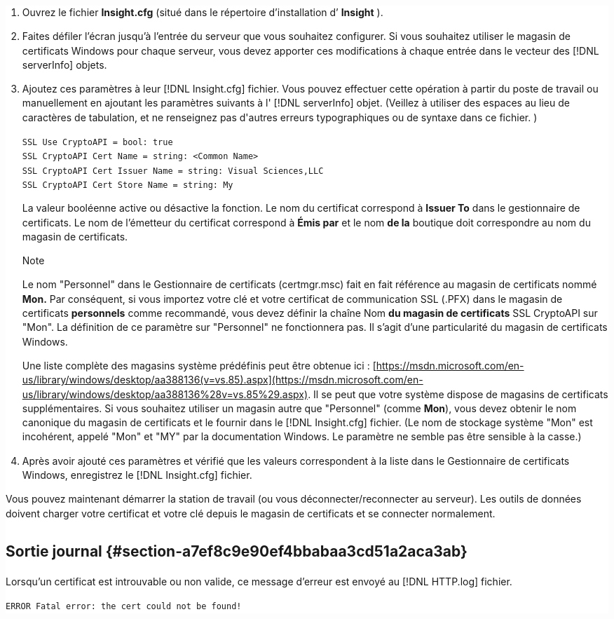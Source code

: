 1. Ouvrez le fichier **Insight.cfg** (situé dans le répertoire d’installation d’ **Insight** ).

1. Faites défiler l’écran jusqu’à l’entrée du serveur que vous souhaitez configurer. Si vous souhaitez utiliser le magasin de certificats Windows pour chaque serveur, vous devez apporter ces modifications à chaque entrée dans le vecteur des [!DNL serverInfo] objets.
1. Ajoutez ces paramètres à leur [!DNL Insight.cfg] fichier. Vous pouvez effectuer cette opération à partir du poste de travail ou manuellement en ajoutant les paramètres suivants à l&#39; [!DNL serverInfo] objet. (Veillez à utiliser des espaces au lieu de caractères de tabulation, et ne renseignez pas d&#39;autres erreurs typographiques ou de syntaxe dans ce fichier. )

   ```
   SSL Use CryptoAPI = bool: true  
   SSL CryptoAPI Cert Name = string: <Common Name>  
   SSL CryptoAPI Cert Issuer Name = string: Visual Sciences,LLC  
   SSL CryptoAPI Cert Store Name = string: My 
   ```

   La valeur booléenne active ou désactive la fonction. Le nom du certificat correspond à **Issuer To** dans le gestionnaire de certificats. Le nom de l’émetteur du certificat correspond à **Émis par** et le nom **de la** boutique doit correspondre au nom du magasin de certificats.

   >[!NOTE]
   >
   >Le nom &quot;Personnel&quot; dans le Gestionnaire de certificats (certmgr.msc) fait en fait référence au magasin de certificats nommé **Mon.** Par conséquent, si vous importez votre clé et votre certificat de communication SSL (.PFX) dans le magasin de certificats **personnels** comme recommandé, vous devez définir la chaîne Nom **du magasin de certificats** SSL CryptoAPI sur &quot;Mon&quot;. La définition de ce paramètre sur &quot;Personnel&quot; ne fonctionnera pas. Il s’agit d’une particularité du magasin de certificats Windows.

   Une liste complète des magasins système prédéfinis peut être obtenue ici : [https://msdn.microsoft.com/en-us/library/windows/desktop/aa388136(v=vs.85).aspx](https://msdn.microsoft.com/en-us/library/windows/desktop/aa388136%28v=vs.85%29.aspx). Il se peut que votre système dispose de magasins de certificats supplémentaires. Si vous souhaitez utiliser un magasin autre que &quot;Personnel&quot; (comme **Mon**), vous devez obtenir le nom canonique du magasin de certificats et le fournir dans le [!DNL Insight.cfg] fichier. (Le nom de stockage système &quot;Mon&quot; est incohérent, appelé &quot;Mon&quot; et &quot;MY&quot; par la documentation Windows. Le paramètre ne semble pas être sensible à la casse.)

1. Après avoir ajouté ces paramètres et vérifié que les valeurs correspondent à la liste dans le Gestionnaire de certificats Windows, enregistrez le [!DNL Insight.cfg] fichier.

Vous pouvez maintenant démarrer la station de travail (ou vous déconnecter/reconnecter au serveur). Les outils de données doivent charger votre certificat et votre clé depuis le magasin de certificats et se connecter normalement.

## Sortie journal {#section-a7ef8c9e90ef4bbabaa3cd51a2aca3ab}

Lorsqu’un certificat est introuvable ou non valide, ce message d’erreur est envoyé au [!DNL HTTP.log] fichier.

```
ERROR Fatal error: the cert could not be found!
```
